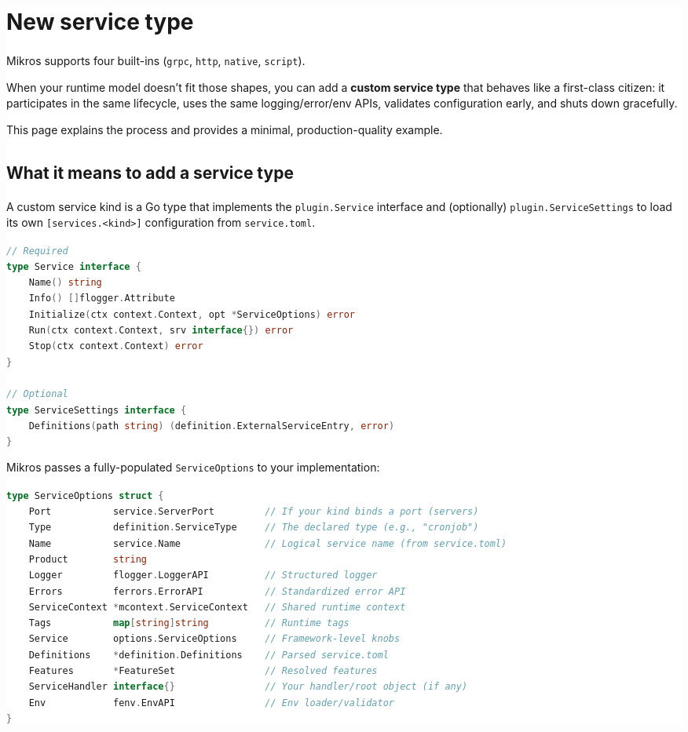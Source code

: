 # New service type

Mikros supports four built-ins (`grpc`, `http`, `native`, `script`).

When your runtime model doesn’t fit those shapes, you can add a **custom service
type** that behaves like a first-class citizen: it participates in the same lifecycle,
uses the same logging/error/env APIs, validates configuration early, and shuts down
gracefully.

This page explains the process and provides a minimal, production-quality example.

## What it means to add a service type

A custom service kind is a Go type that implements the `plugin.Service` interface
and (optionally) `plugin.ServiceSettings` to load its own `[services.<kind>]`
configuration from `service.toml`.

```go
// Required
type Service interface {
    Name() string
    Info() []flogger.Attribute
    Initialize(ctx context.Context, opt *ServiceOptions) error
    Run(ctx context.Context, srv interface{}) error
    Stop(ctx context.Context) error
}

// Optional
type ServiceSettings interface {
    Definitions(path string) (definition.ExternalServiceEntry, error)
}
```

Mikros passes a fully-populated `ServiceOptions` to your implementation:

```go
type ServiceOptions struct {
    Port           service.ServerPort         // If your kind binds a port (servers)
    Type           definition.ServiceType     // The declared type (e.g., "cronjob")
    Name           service.Name               // Logical service name (from service.toml)
    Product        string
    Logger         flogger.LoggerAPI          // Structured logger
    Errors         ferrors.ErrorAPI           // Standardized error API
    ServiceContext *mcontext.ServiceContext   // Shared runtime context
    Tags           map[string]string          // Runtime tags
    Service        options.ServiceOptions     // Framework-level knobs
    Definitions    *definition.Definitions    // Parsed service.toml
    Features       *FeatureSet                // Resolved features
    ServiceHandler interface{}                // Your handler/root object (if any)
    Env            fenv.EnvAPI                // Env loader/validator
}
```

